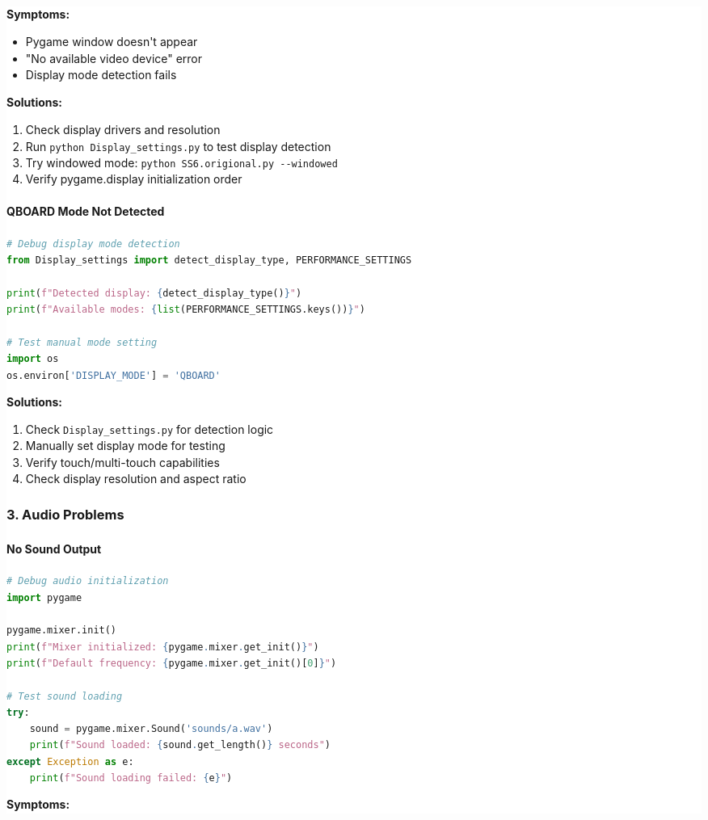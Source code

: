 **Symptoms:**

- Pygame window doesn't appear
- "No available video device" error
- Display mode detection fails

**Solutions:**

1. Check display drivers and resolution
2. Run `python Display_settings.py` to test display detection
3. Try windowed mode: `python SS6.origional.py --windowed`
4. Verify pygame.display initialization order

#### QBOARD Mode Not Detected

```python
# Debug display mode detection
from Display_settings import detect_display_type, PERFORMANCE_SETTINGS

print(f"Detected display: {detect_display_type()}")
print(f"Available modes: {list(PERFORMANCE_SETTINGS.keys())}")

# Test manual mode setting
import os
os.environ['DISPLAY_MODE'] = 'QBOARD'
```

**Solutions:**

1. Check `Display_settings.py` for detection logic
2. Manually set display mode for testing
3. Verify touch/multi-touch capabilities
4. Check display resolution and aspect ratio

### 3. Audio Problems

#### No Sound Output

```python
# Debug audio initialization
import pygame

pygame.mixer.init()
print(f"Mixer initialized: {pygame.mixer.get_init()}")
print(f"Default frequency: {pygame.mixer.get_init()[0]}")

# Test sound loading
try:
    sound = pygame.mixer.Sound('sounds/a.wav')
    print(f"Sound loaded: {sound.get_length()} seconds")
except Exception as e:
    print(f"Sound loading failed: {e}")
```

**Symptoms:**
